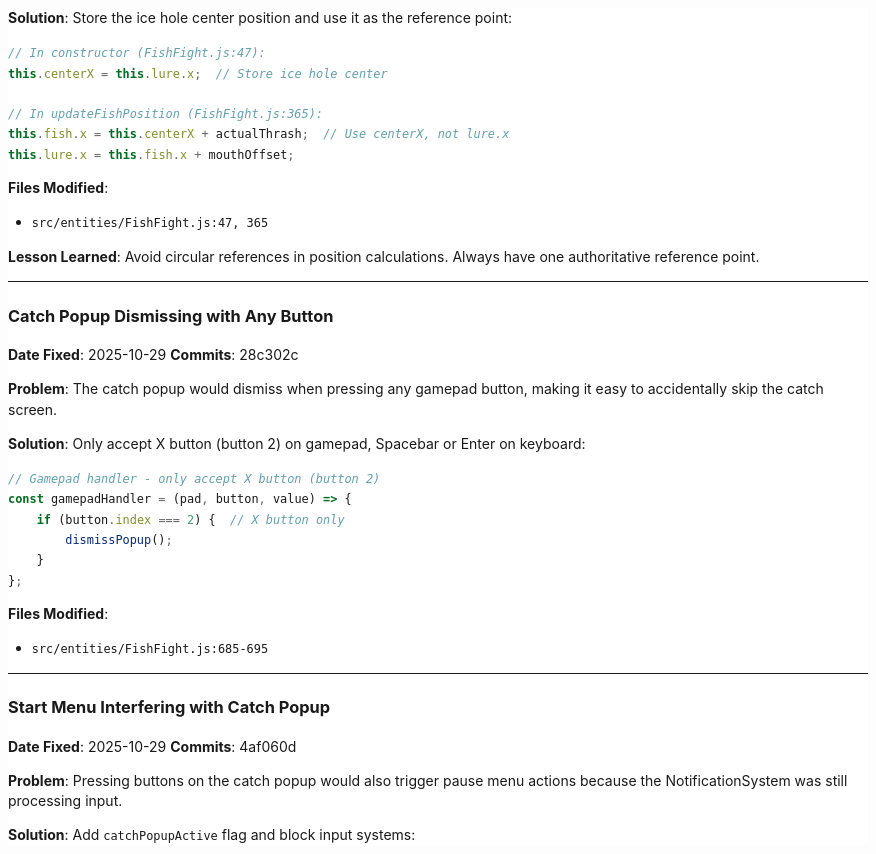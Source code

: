 **Solution**:
Store the ice hole center position and use it as the reference point:

```javascript
// In constructor (FishFight.js:47):
this.centerX = this.lure.x;  // Store ice hole center

// In updateFishPosition (FishFight.js:365):
this.fish.x = this.centerX + actualThrash;  // Use centerX, not lure.x
this.lure.x = this.fish.x + mouthOffset;
```

**Files Modified**:
- `src/entities/FishFight.js:47, 365`

**Lesson Learned**: Avoid circular references in position calculations. Always have one authoritative reference point.

---

### Catch Popup Dismissing with Any Button

**Date Fixed**: 2025-10-29
**Commits**: 28c302c

**Problem**:
The catch popup would dismiss when pressing any gamepad button, making it easy to accidentally skip the catch screen.

**Solution**:
Only accept X button (button 2) on gamepad, Spacebar or Enter on keyboard:

```javascript
// Gamepad handler - only accept X button (button 2)
const gamepadHandler = (pad, button, value) => {
    if (button.index === 2) {  // X button only
        dismissPopup();
    }
};
```

**Files Modified**:
- `src/entities/FishFight.js:685-695`

---

### Start Menu Interfering with Catch Popup

**Date Fixed**: 2025-10-29
**Commits**: 4af060d

**Problem**:
Pressing buttons on the catch popup would also trigger pause menu actions because the NotificationSystem was still processing input.

**Solution**:
Add `catchPopupActive` flag and block input systems:
